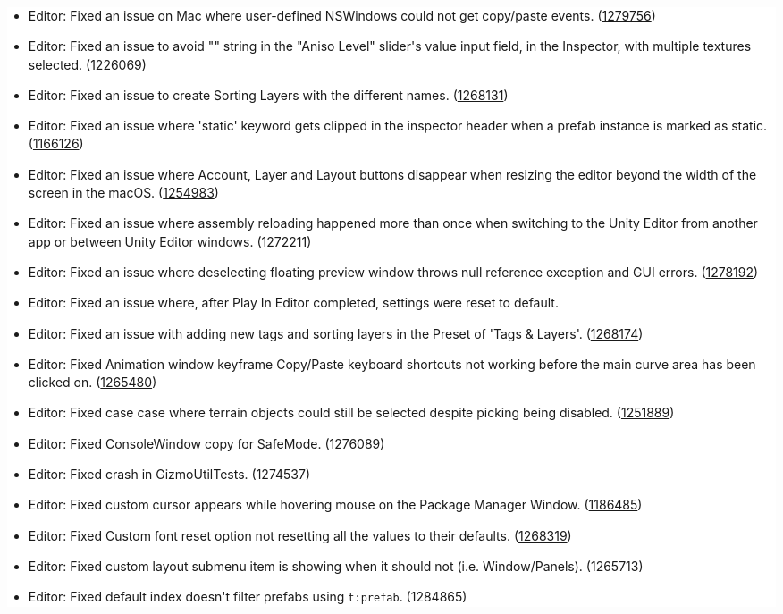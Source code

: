 *   Editor: Fixed an issue on Mac where user-defined NSWindows could not get copy/paste events. ([1279756](https://issuetracker.unity3d.com/issues/macos-edit-menu-bar-commands-select-all-slash-copy-slash-paste-are-not-functioning-in-native-windows-created-by-the-editor))
    
*   Editor: Fixed an issue to avoid "<multi>" string in the "Aniso Level" slider's value input field, in the Inspector, with multiple textures selected. ([1226069](https://issuetracker.unity3d.com/issues/string-appears-in-the-aniso-level-sliders-value-input-field-in-the-inspector-with-multiple-textures-selected))
    
*   Editor: Fixed an issue to create Sorting Layers with the different names. ([1268131](https://issuetracker.unity3d.com/issues/editor-sorting-layers-are-created-with-the-same-name-under-tag-and-layers-settings-from-project-settings-window))
    
*   Editor: Fixed an issue where 'static' keyword gets clipped in the inspector header when a prefab instance is marked as static. ([1166126](https://issuetracker.unity3d.com/issues/improved-prefabs-static-keyword-gets-clipped-in-overrides-window-when-a-prefab-is-marked-as-static))
    
*   Editor: Fixed an issue where Account, Layer and Layout buttons disappear when resizing the editor beyond the width of the screen in the macOS. ([1254983](https://issuetracker.unity3d.com/issues/imgui-account-layer-and-layout-buttons-get-disappears-when-resizing-the-editor))
    
*   Editor: Fixed an issue where assembly reloading happened more than once when switching to the Unity Editor from another app or between Unity Editor windows. (1272211)
    
*   Editor: Fixed an issue where deselecting floating preview window throws null reference exception and GUI errors. ([1278192](https://issuetracker.unity3d.com/issues/deselecting-floating-preview-window-throws-nullreferenceexception-and-gui-errors))
    
*   Editor: Fixed an issue where, after Play In Editor completed, settings were reset to default.
    
*   Editor: Fixed an issue with adding new tags and sorting layers in the Preset of 'Tags & Layers'. ([1268174](https://issuetracker.unity3d.com/issues/editor-new-tags-and-sorting-layers-are-not-created-and-added-in-the-list-of-preset-of-tags-and-layers))
    
*   Editor: Fixed Animation window keyframe Copy/Paste keyboard shortcuts not working before the main curve area has been clicked on. ([1265480](https://issuetracker.unity3d.com/issues/keyframes-are-not-pasted-from-one-animation-clip-to-another))
    
*   Editor: Fixed case case where terrain objects could still be selected despite picking being disabled. ([1251889](https://issuetracker.unity3d.com/issues/terrain-objects-can-still-be-selected-when-their-selection-is-disabled))
    
*   Editor: Fixed ConsoleWindow copy for SafeMode. (1276089)
    
*   Editor: Fixed crash in GizmoUtilTests. (1274537)
    
*   Editor: Fixed custom cursor appears while hovering mouse on the Package Manager Window. ([1186485](https://issuetracker.unity3d.com/issues/deployment-management-custom-cursor-appears-while-hovering-mouse-on-the-package-manager-window))
    
*   Editor: Fixed Custom font reset option not resetting all the values to their defaults. ([1268319](https://issuetracker.unity3d.com/issues/imgui-reset-functionality-doesnt-work-for-custom-font-asset))
    
*   Editor: Fixed custom layout submenu item is showing when it should not (i.e. Window/Panels). (1265713)
    
*   Editor: Fixed default index doesn't filter prefabs using `t:prefab`. (1284865)
    